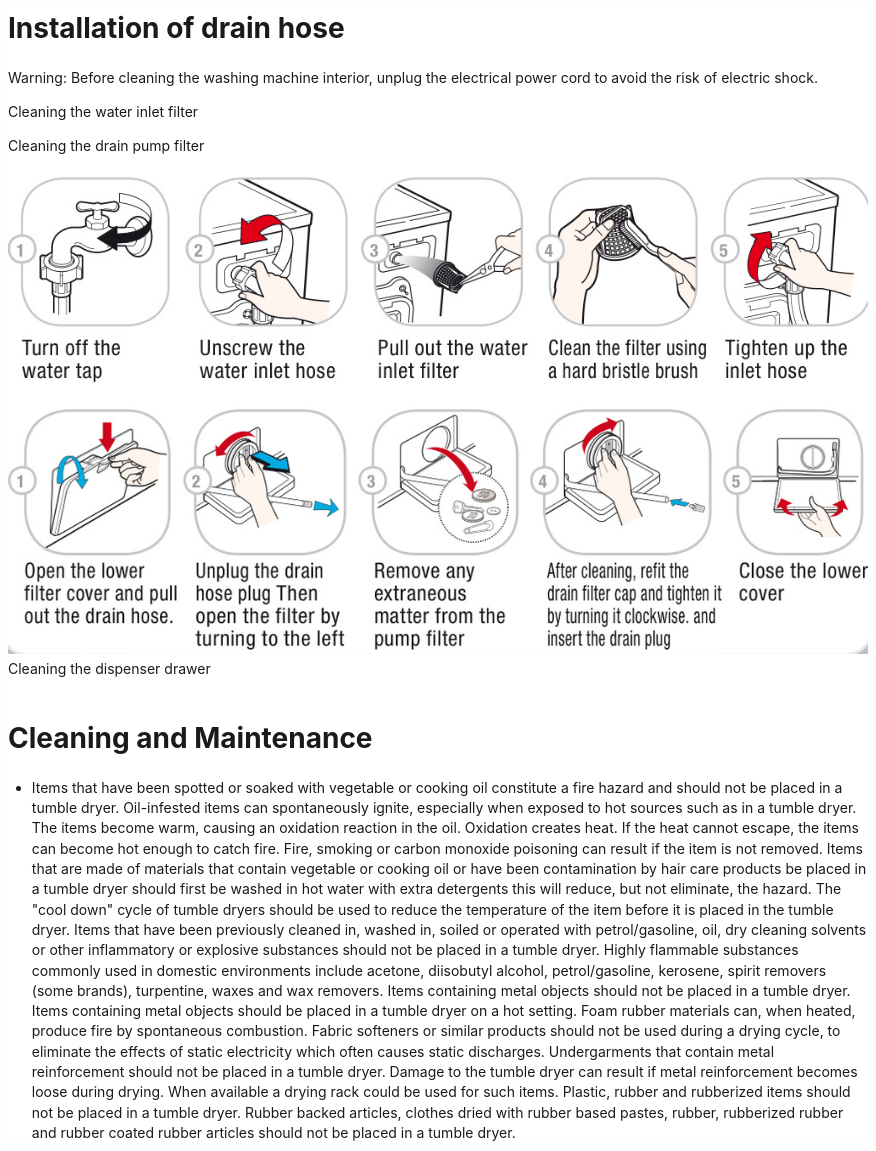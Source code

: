 # Installation of drain hose  

Warning: Before cleaning the washing machine interior, unplug the electrical power cord to avoid the risk of electric shock.

Cleaning the water inlet filter  

Cleaning the drain pump filter  

![](images/3872ac52a2a13d4701c4cf1e7e9fd63c6ade33d6da5773075edb4ea82ffa09df.jpg)  

![](images/557712e5695a600b596475d45cac1189bcbb2a6e221a9308ffb61069b13d0b1b.jpg)  
Cleaning the dispenser drawer  

# Cleaning and Maintenance  

- Items that have been spotted or soaked with vegetable or cooking oil constitute a fire hazard and should not be placed in a tumble dryer. Oil-infested items can spontaneously ignite, especially when exposed to hot sources such as in a tumble dryer. The items become warm, causing an oxidation reaction in the oil. Oxidation creates heat. If the heat cannot escape, the items can become hot enough to catch fire. Fire, smoking or carbon monoxide poisoning can result if the item is not removed. Items that are made of materials that contain vegetable or cooking oil or have been contamination by hair care products be placed in a tumble dryer should first be washed in hot water with extra detergents this will reduce, but not eliminate, the hazard. The "cool down" cycle of tumble dryers should be used to reduce the temperature of the item before it is placed in the tumble dryer. Items that have been previously cleaned in, washed in, soiled or operated with petrol/gasoline, oil, dry cleaning solvents or other inflammatory or explosive substances should not be placed in a tumble dryer. Highly flammable substances commonly used in domestic environments include acetone, diisobutyl alcohol, petrol/gasoline, kerosene, spirit removers (some brands), turpentine, waxes and wax removers. Items containing metal objects should not be placed in a tumble dryer. Items containing metal objects should be placed in a tumble dryer on a hot setting. Foam rubber materials can, when heated, produce fire by spontaneous combustion. Fabric softeners or similar products should not be used during a drying cycle, to eliminate the effects of static electricity which often causes static discharges. Undergarments that contain metal reinforcement should not be placed in a tumble dryer. Damage to the tumble dryer can result if metal reinforcement becomes loose during drying. When available a drying rack could be used for such items. Plastic, rubber and rubberized items should not be placed in a tumble dryer. Rubber backed articles, clothes dried with rubber based pastes, rubber, rubberized rubber and rubber coated rubber articles should not be placed in a tumble dryer.  
